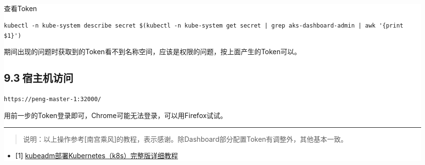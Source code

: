 查看Token

```
kubectl -n kube-system describe secret $(kubectl -n kube-system get secret | grep aks-dashboard-admin | awk '{print $1}')
```

期间出现的问题时获取到的Token看不到名称空间，应该是权限的问题，按上面产生的Token可以。

## 9.3 宿主机访问

```
https://peng-master-1:32000/
```

用前一步的Token登录即可，Chrome可能无法登录，可以用Firefox试试。



---



> 说明：以上操作参考[南宫乘风]的教程，表示感谢。除Dashboard部分配置Token有调整外，其他基本一致。

- [1] [kubeadm部署Kubernetes（k8s）完整版详细教程](https://blog.csdn.net/heian_99/article/details/103888459)

